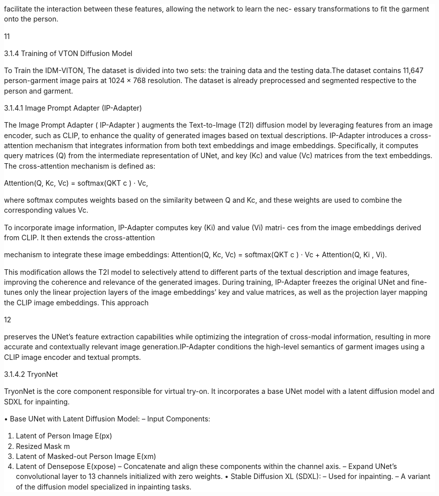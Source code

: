 facilitate the interaction between these features, allowing the network to learn the nec-
essary transformations to fit the garment onto the person.

11

3.1.4 Training of VTON Diffusion Model

To Train the IDM-VITON, The dataset is divided into two sets: the training data and
the testing data.The dataset contains 11,647 person-garment image pairs at 1024 × 768
resolution. The dataset is already preprocessed and segmented respective to the person
and garment.

3.1.4.1 Image Prompt Adapter (IP-Adapter)

The Image Prompt Adapter ( IP-Adapter ) augments the Text-to-Image (T2I) diffusion
model by leveraging features from an image encoder, such as CLIP, to enhance the
quality of generated images based on textual descriptions. IP-Adapter introduces a
cross-attention mechanism that integrates information from both text embeddings and
image embeddings. Specifically, it computes query matrices (Q) from the intermediate
representation of UNet, and key (Kc) and value (Vc) matrices from the text embeddings.
The cross-attention mechanism is defined as:

Attention(Q, Kc, Vc) = softmax(QKT
c
) · Vc,

where softmax computes weights based on the similarity between Q and Kc, and these
weights are used to combine the corresponding values Vc.

To incorporate image information, IP-Adapter computes key (Ki) and value (Vi) matri-
ces from the image embeddings derived from CLIP. It then extends the cross-attention

mechanism to integrate these image embeddings:
Attention(Q, Kc, Vc) = softmax(QKT
c
) · Vc + Attention(Q, Ki
, Vi).

This modification allows the T2I model to selectively attend to different parts of the
textual description and image features, improving the coherence and relevance of the
generated images. During training, IP-Adapter freezes the original UNet and fine-tunes
only the linear projection layers of the image embeddings’ key and value matrices,
as well as the projection layer mapping the CLIP image embeddings. This approach

12

preserves the UNet’s feature extraction capabilities while optimizing the integration of
cross-modal information, resulting in more accurate and contextually relevant image
generation.IP-Adapter conditions the high-level semantics of garment images using a
CLIP image encoder and textual prompts.

3.1.4.2 TryonNet

TryonNet is the core component responsible for virtual try-on. It incorporates a base
UNet model with a latent diffusion model and SDXL for inpainting.

• Base UNet with Latent Diffusion Model:
– Input Components:
1. Latent of Person Image E(px)
2. Resized Mask m
3. Latent of Masked-out Person Image E(xm)
4. Latent of Densepose E(xpose)
– Concatenate and align these components within the channel axis.
– Expand UNet’s convolutional layer to 13 channels initialized with zero weights.
• Stable Diffusion XL (SDXL):
– Used for inpainting.
– A variant of the diffusion model specialized in inpainting tasks.

